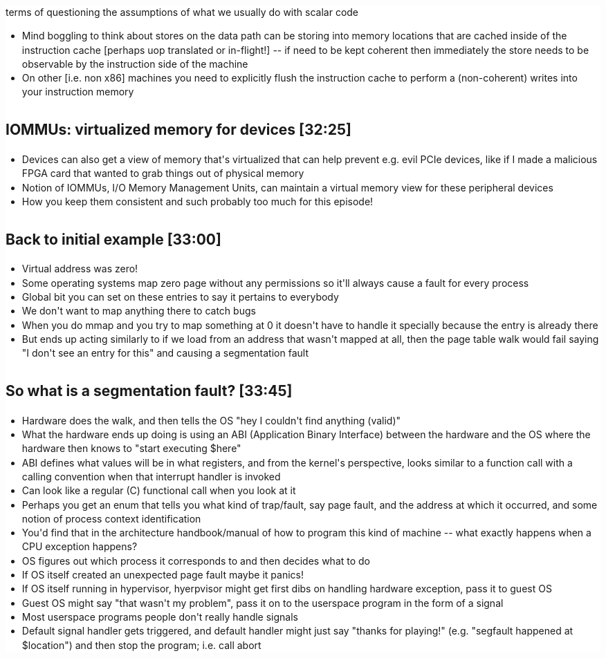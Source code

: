   terms of questioning the assumptions of what we usually do with scalar code
* Mind boggling to think about stores on the data path can be storing into
  memory locations that are cached inside of the instruction cache [perhaps uop
  translated or in-flight!] -- if need to be kept coherent then immediately the
  store needs to be observable by the instruction side of the machine
* On other [i.e. non x86] machines you need to explicitly flush the instruction
  cache to perform a (non-coherent) writes into your instruction memory

## IOMMUs: virtualized memory for devices [32:25]
 
* Devices can also get a view of memory that's virtualized that can help
  prevent e.g. evil PCIe devices, like if I made a malicious FPGA card that
  wanted to grab things out of physical memory
* Notion of IOMMUs, I/O Memory Management Units, can maintain a virtual memory
  view for these peripheral devices
* How you keep them consistent and such probably too much for this episode!

## Back to initial example [33:00]

* Virtual address was zero!
* Some operating systems map zero page without any permissions so it'll always
  cause a fault for every process
* Global bit you can set on these entries to say it pertains to everybody
* We don't want to map anything there to catch bugs
* When you do mmap and you try to map something at 0 it doesn't have to handle
  it specially because the entry is already there
* But ends up acting similarly to if we load from an address that wasn't mapped
  at all, then the page table walk would fail saying "I don't see an entry for
  this" and causing a segmentation fault

## So what is a segmentation fault? [33:45]

* Hardware does the walk, and then tells the OS "hey I couldn't find anything
  (valid)"
* What the hardware ends up doing is using an ABI (Application Binary
  Interface) between the hardware and the OS where the hardware then knows to
  "start executing $here"
* ABI defines what values will be in what registers, and from the kernel's
  perspective, looks similar to a function call with a calling convention when
  that interrupt handler is invoked
* Can look like a regular (C) functional call when you look at it
* Perhaps you get an enum that tells you what kind of trap/fault, say page
  fault, and the address at which it occurred, and some notion of process
  context identification
* You'd find that in the architecture handbook/manual of how to program this
  kind of machine -- what exactly happens when a CPU exception happens?
* OS figures out which process it corresponds to and then decides what to do
* If OS itself created an unexpected page fault maybe it panics!
* If OS itself running in hypervisor, hyerpvisor might get first dibs on
  handling hardware exception, pass it to guest OS
* Guest OS might say "that wasn't my problem", pass it on to the userspace
  program in the form of a signal
* Most userspace programs people don't really handle signals
* Default signal handler gets triggered, and default handler might just say
  "thanks for playing!" (e.g. "segfault happened at $location") and then stop
  the program; i.e. call abort

